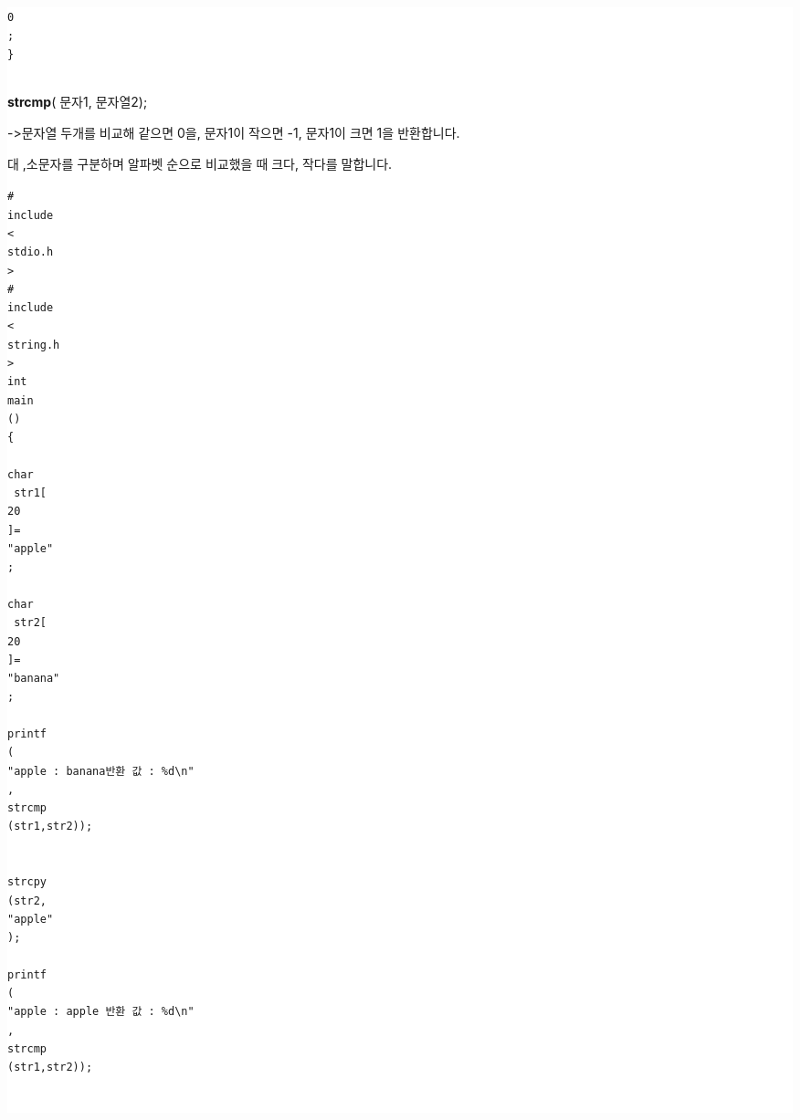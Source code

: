 ```
0
;
}

```

###### 

**strcmp**\( 문자1, 문자열2\);

-&gt;문자열 두개를 비교해 같으면 0을, 문자1이 작으면 -1, 문자1이 크면 1을 반환합니다.

대 ,소문자를 구분하며 알파벳 순으로 비교했을 때 크다, 작다를 말합니다.

```
#
include
<
stdio.h
>
#
include
<
string.h
>
int
main
()
{
    
char
 str1[
20
]=
"apple"
;
    
char
 str2[
20
]=
"banana"
;
    
printf
(
"apple : banana반환 값 : %d\n"
,
strcmp
(str1,str2));

    
strcpy
(str2,
"apple"
);
    
printf
(
"apple : apple 반환 값 : %d\n"
,
strcmp
(str1,str2));

    
```